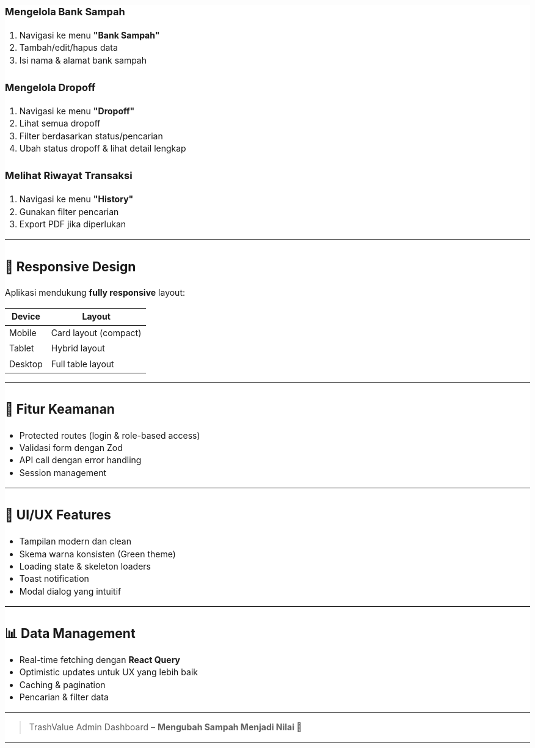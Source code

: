 ### Mengelola Bank Sampah

1. Navigasi ke menu **"Bank Sampah"**
2. Tambah/edit/hapus data
3. Isi nama & alamat bank sampah

### Mengelola Dropoff

1. Navigasi ke menu **"Dropoff"**
2. Lihat semua dropoff
3. Filter berdasarkan status/pencarian
4. Ubah status dropoff & lihat detail lengkap

### Melihat Riwayat Transaksi

1. Navigasi ke menu **"History"**
2. Gunakan filter pencarian
3. Export PDF jika diperlukan

---

## 📱 Responsive Design

Aplikasi mendukung **fully responsive** layout:

| Device  | Layout                |
| ------- | --------------------- |
| Mobile  | Card layout (compact) |
| Tablet  | Hybrid layout         |
| Desktop | Full table layout     |

---

## 🔐 Fitur Keamanan

* Protected routes (login & role-based access)
* Validasi form dengan Zod
* API call dengan error handling
* Session management

---

## 🎨 UI/UX Features

* Tampilan modern dan clean
* Skema warna konsisten (Green theme)
* Loading state & skeleton loaders
* Toast notification
* Modal dialog yang intuitif

---

## 📊 Data Management

* Real-time fetching dengan **React Query**
* Optimistic updates untuk UX yang lebih baik
* Caching & pagination
* Pencarian & filter data

---
> TrashValue Admin Dashboard – **Mengubah Sampah Menjadi Nilai 🌱**
---
